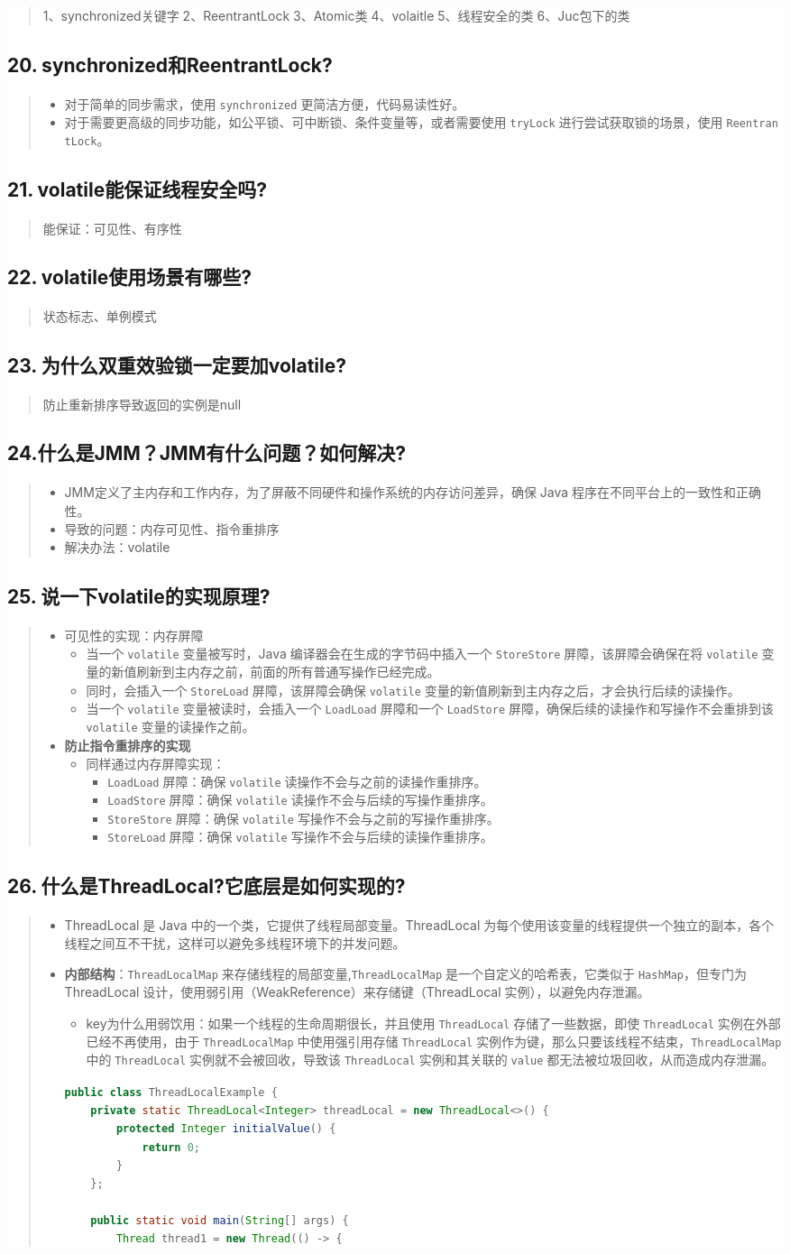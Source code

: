 > 1、synchronized关键字 2、ReentrantLock 3、Atomic类 4、volaitle 5、线程安全的类 6、Juc包下的类

## 20. synchronized和ReentrantLock?

> - 对于简单的同步需求，使用 `synchronized` 更简洁方便，代码易读性好。
> - 对于需要更高级的同步功能，如公平锁、可中断锁、条件变量等，或者需要使用 `tryLock` 进行尝试获取锁的场景，使用 `ReentrantLock`。

## 21. volatile能保证线程安全吗?

> 能保证：可见性、有序性

## 22. volatile使用场景有哪些? 

> 状态标志、单例模式

## 23. 为什么双重效验锁一定要加volatile?

> 防止重新排序导致返回的实例是null

## 24.什么是JMM？JMM有什么问题？如何解决?

> - JMM定义了主内存和工作内存，为了屏蔽不同硬件和操作系统的内存访问差异，确保 Java 程序在不同平台上的一致性和正确性。
> - 导致的问题：内存可见性、指令重排序
> - 解决办法：volatile

## 25. 说一下volatile的实现原理?

> - 可见性的实现：内存屏障
>   - 当一个 `volatile` 变量被写时，Java 编译器会在生成的字节码中插入一个 `StoreStore` 屏障，该屏障会确保在将 `volatile` 变量的新值刷新到主内存之前，前面的所有普通写操作已经完成。
>   - 同时，会插入一个 `StoreLoad` 屏障，该屏障会确保 `volatile` 变量的新值刷新到主内存之后，才会执行后续的读操作。
>   - 当一个 `volatile` 变量被读时，会插入一个 `LoadLoad` 屏障和一个 `LoadStore` 屏障，确保后续的读操作和写操作不会重排到该 `volatile` 变量的读操作之前。
> - **防止指令重排序的实现**
>   - 同样通过内存屏障实现：
>     - `LoadLoad` 屏障：确保 `volatile` 读操作不会与之前的读操作重排序。
>     - `LoadStore` 屏障：确保 `volatile` 读操作不会与后续的写操作重排序。
>     - `StoreStore` 屏障：确保 `volatile` 写操作不会与之前的写操作重排序。
>     - `StoreLoad` 屏障：确保 `volatile` 写操作不会与后续的读操作重排序。

## 26. 什么是ThreadLocal?它底层是如何实现的?

> - ThreadLocal 是 Java 中的一个类，它提供了线程局部变量。ThreadLocal 为每个使用该变量的线程提供一个独立的副本，各个线程之间互不干扰，这样可以避免多线程环境下的并发问题。
>
> - **内部结构**：`ThreadLocalMap` 来存储线程的局部变量,`ThreadLocalMap` 是一个自定义的哈希表，它类似于 `HashMap`，但专门为 ThreadLocal 设计，使用弱引用（WeakReference）来存储键（ThreadLocal 实例），以避免内存泄漏。
>
>   - key为什么用弱饮用：如果一个线程的生命周期很长，并且使用 `ThreadLocal` 存储了一些数据，即使 `ThreadLocal` 实例在外部已经不再使用，由于 `ThreadLocalMap` 中使用强引用存储 `ThreadLocal` 实例作为键，那么只要该线程不结束，`ThreadLocalMap` 中的 `ThreadLocal` 实例就不会被回收，导致该 `ThreadLocal` 实例和其关联的 `value` 都无法被垃圾回收，从而造成内存泄漏。
>
>   ```java
>   public class ThreadLocalExample {
>       private static ThreadLocal<Integer> threadLocal = new ThreadLocal<>() {
>           protected Integer initialValue() {
>               return 0;
>           }
>       };
>       
>       public static void main(String[] args) {
>           Thread thread1 = new Thread(() -> {